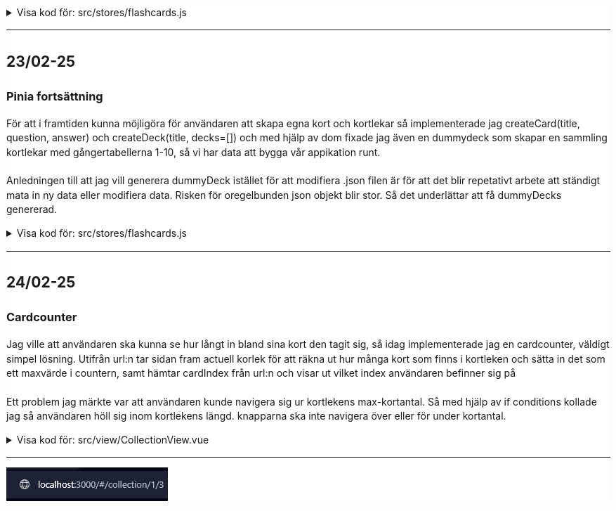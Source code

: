 <details><summary> Visa kod för: src/stores/flashcards.js</summary></details>

---

## 23/02-25

### Pinia fortsättning

För att i framtiden kunna möjligöra för användaren att skapa egna kort och kortlekar så implementerade jag createCard(title, question, answer) och createDeck(title, decks=[]) och med hjälp av dom fixade jag även en dummydeck som skapar en sammling kortlekar med gångertabellerna 1-10, så vi har data att bygga vår appikation runt.
<br>
<br>
Anledningen till att jag vill generera dummyDeck istället för att modifiera .json filen är för att det blir repetativt arbete att ständigt mata in ny data eller modifiera data. Risken för oregelbunden json objekt blir stor. Så det underlättar att få dummyDecks genererad.

<details><summary> Visa kod för: src/stores/flashcards.js</summary></details>

---

## 24/02-25

### Cardcounter

Jag ville att användaren ska kunna se hur långt in bland sina kort den tagit sig, så idag implementerade jag en cardcounter, väldigt simpel lösning. Utifrån url:n tar sidan fram actuell korlek för att räkna ut hur många kort som finns i kortleken och sätta in det som ett maxvärde i countern, samt hämtar cardIndex från url:n och visar ut vilket index användaren befinner sig på
<br>
<br>
Ett problem jag märkte var att användaren kunde navigera sig ur kortlekens max-kortantal. Så med hjälp av if conditions kollade jag så användaren höll sig inom kortlekens längd. knapparna ska inte navigera över eller för under kortantal.

<details><summary> Visa kod för: src/view/CollectionView.vue</summary></details>

---

![alt text](images/image-1.png)
